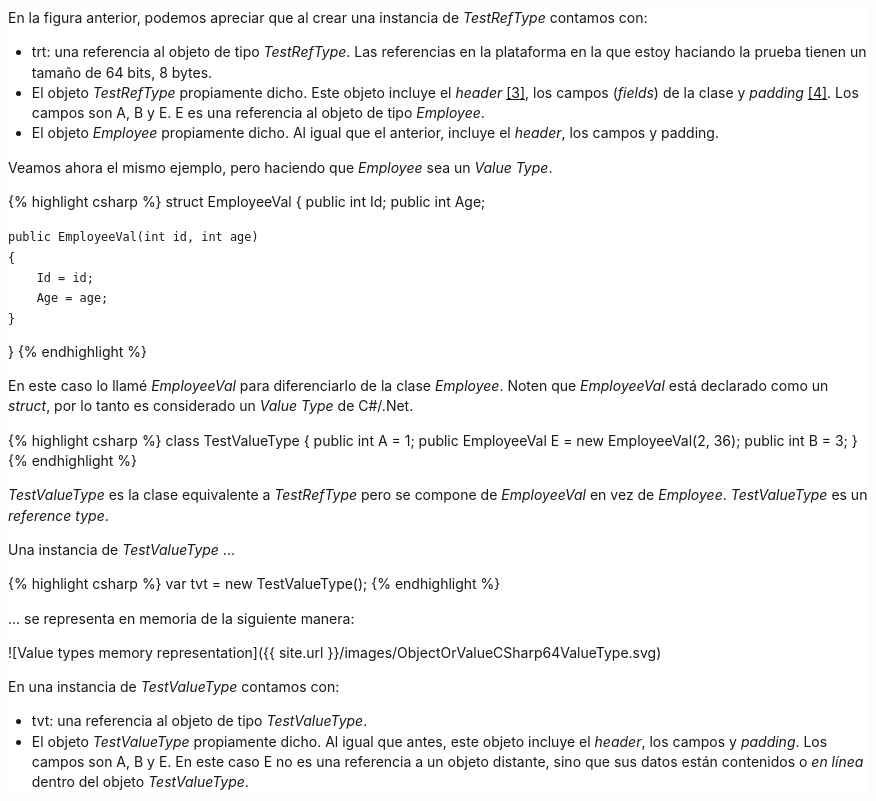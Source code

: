 En la figura anterior, podemos apreciar que al crear una instancia de *TestRefType* contamos con:

- trt: una referencia al objeto de tipo *TestRefType*. Las referencias en la plataforma en la que estoy haciando la prueba tienen un tamaño de 64 bits, 8 bytes.
- El objeto *TestRefType* propiamente dicho. Este objeto incluye el *header* [[3]](#Ref3), los campos (*fields*) de la clase y *padding* [[4]](#Ref4). Los campos son A, B y E. E es una referencia al objeto de tipo *Employee*. 
- El objeto *Employee* propiamente dicho. Al igual que el anterior, incluye el *header*, los campos y padding.

Veamos ahora el mismo ejemplo, pero haciendo que *Employee* sea un *Value Type*.

{% highlight csharp %}
struct EmployeeVal
{
    public int Id;
    public int Age;

    public EmployeeVal(int id, int age)
    {
        Id = id;
        Age = age;
    }
}
{% endhighlight %}

En este caso lo llamé *EmployeeVal* para diferenciarlo de la clase *Employee*. Noten que *EmployeeVal* está declarado como un *struct*, por lo tanto es considerado un *Value Type* de C#/.Net.

{% highlight csharp %}
class TestValueType
{
    public int A = 1;
    public EmployeeVal E = new EmployeeVal(2, 36);
    public int B = 3;
}  
{% endhighlight %}

*TestValueType* es la clase equivalente a *TestRefType* pero se compone de *EmployeeVal* en vez de *Employee*. *TestValueType* es un *reference type*.

Una instancia de *TestValueType* ...

{% highlight csharp %}
var tvt = new TestValueType();
{% endhighlight %}

... se representa en memoria de la siguiente manera:

![Value types memory representation]({{ site.url }}/images/ObjectOrValueCSharp64ValueType.svg)

En una instancia de *TestValueType* contamos con:

- tvt: una referencia al objeto de tipo *TestValueType*.
- El objeto *TestValueType* propiamente dicho. Al igual que antes, este objeto incluye el *header*, los campos y *padding*. Los campos son A, B y E. 
En este caso E no es una referencia a un objeto distante, sino que sus datos están contenidos o *en línea* dentro del objeto *TestValueType*.
